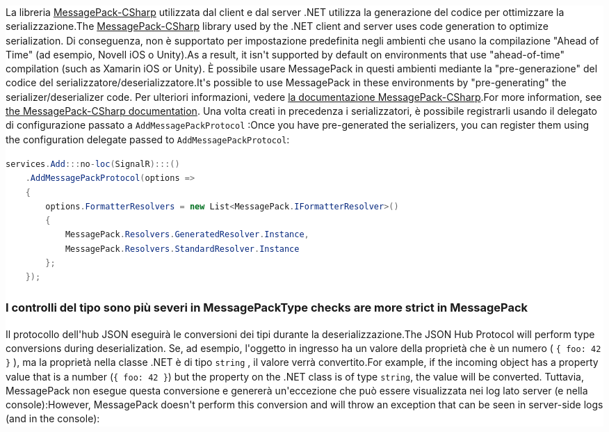 <span data-ttu-id="8de05-329">La libreria [MessagePack-CSharp](https://github.com/neuecc/MessagePack-CSharp/tree/v1.8.80) utilizzata dal client e dal server .NET utilizza la generazione del codice per ottimizzare la serializzazione.</span><span class="sxs-lookup"><span data-stu-id="8de05-329">The [MessagePack-CSharp](https://github.com/neuecc/MessagePack-CSharp/tree/v1.8.80) library used by the .NET client and server uses code generation to optimize serialization.</span></span> <span data-ttu-id="8de05-330">Di conseguenza, non è supportato per impostazione predefinita negli ambienti che usano la compilazione "Ahead of Time" (ad esempio, Novell iOS o Unity).</span><span class="sxs-lookup"><span data-stu-id="8de05-330">As a result, it isn't supported by default on environments that use "ahead-of-time" compilation (such as Xamarin iOS or Unity).</span></span> <span data-ttu-id="8de05-331">È possibile usare MessagePack in questi ambienti mediante la "pre-generazione" del codice del serializzatore/deserializzatore.</span><span class="sxs-lookup"><span data-stu-id="8de05-331">It's possible to use MessagePack in these environments by "pre-generating" the serializer/deserializer code.</span></span> <span data-ttu-id="8de05-332">Per ulteriori informazioni, vedere [la documentazione MessagePack-CSharp](https://github.com/neuecc/MessagePack-CSharp/tree/v1.8.80#pre-code-generationunityxamarin-supports).</span><span class="sxs-lookup"><span data-stu-id="8de05-332">For more information, see [the MessagePack-CSharp documentation](https://github.com/neuecc/MessagePack-CSharp/tree/v1.8.80#pre-code-generationunityxamarin-supports).</span></span> <span data-ttu-id="8de05-333">Una volta creati in precedenza i serializzatori, è possibile registrarli usando il delegato di configurazione passato a `AddMessagePackProtocol` :</span><span class="sxs-lookup"><span data-stu-id="8de05-333">Once you have pre-generated the serializers, you can register them using the configuration delegate passed to `AddMessagePackProtocol`:</span></span>

```csharp
services.Add:::no-loc(SignalR):::()
    .AddMessagePackProtocol(options =>
    {
        options.FormatterResolvers = new List<MessagePack.IFormatterResolver>()
        {
            MessagePack.Resolvers.GeneratedResolver.Instance,
            MessagePack.Resolvers.StandardResolver.Instance
        };
    });
```

### <a name="type-checks-are-more-strict-in-messagepack"></a><span data-ttu-id="8de05-334">I controlli del tipo sono più severi in MessagePack</span><span class="sxs-lookup"><span data-stu-id="8de05-334">Type checks are more strict in MessagePack</span></span>

<span data-ttu-id="8de05-335">Il protocollo dell'hub JSON eseguirà le conversioni dei tipi durante la deserializzazione.</span><span class="sxs-lookup"><span data-stu-id="8de05-335">The JSON Hub Protocol will perform type conversions during deserialization.</span></span> <span data-ttu-id="8de05-336">Se, ad esempio, l'oggetto in ingresso ha un valore della proprietà che è un numero ( `{ foo: 42 }` ), ma la proprietà nella classe .NET è di tipo `string` , il valore verrà convertito.</span><span class="sxs-lookup"><span data-stu-id="8de05-336">For example, if the incoming object has a property value that is a number (`{ foo: 42 }`) but the property on the .NET class is of type `string`, the value will be converted.</span></span> <span data-ttu-id="8de05-337">Tuttavia, MessagePack non esegue questa conversione e genererà un'eccezione che può essere visualizzata nei log lato server (e nella console):</span><span class="sxs-lookup"><span data-stu-id="8de05-337">However, MessagePack doesn't perform this conversion and will throw an exception that can be seen in server-side logs (and in the console):</span></span>
